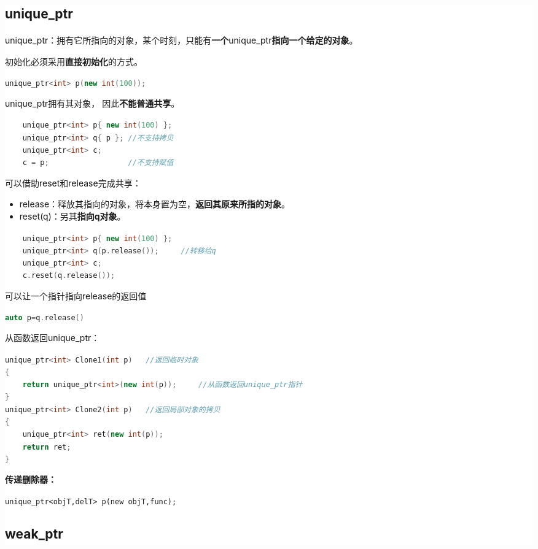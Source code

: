 ## unique_ptr

unique_ptr：拥有它所指向的对象，某个时刻，只能有**一个**unique_ptr**指向一个给定的对象**。

初始化必须采用**直接初始化**的方式。

```cpp
unique_ptr<int> p(new int(100));
```

unique_ptr拥有其对象， 因此**不能普通共享**。

```cpp
	unique_ptr<int> p{ new int(100) };
	unique_ptr<int> q{ p };	//不支持拷贝
	unique_ptr<int> c;
	c = p;					//不支持赋值
```

可以借助reset和release完成共享：

* release：释放其指向的对象，将本身置为空，**返回其原来所指的对象**。
* reset(q)：另其**指向q对象**。

```cpp
	unique_ptr<int> p{ new int(100) };
	unique_ptr<int> q(p.release());		//转移给q
	unique_ptr<int> c;
	c.reset(q.release());
```

可以让一个指针指向release的返回值

```cpp
auto p=q.release()
```

从函数返回unique_ptr：

```cpp
unique_ptr<int> Clone1(int p)	//返回临时对象
{
	return unique_ptr<int>(new int(p));		//从函数返回unique_ptr指针
}
unique_ptr<int> Clone2(int p)	//返回局部对象的拷贝
{
	unique_ptr<int> ret(new int(p));
	return ret;
}
```

**传递删除器：**

```
unique_ptr<objT,delT> p(new objT,func);
```

## weak_ptr
